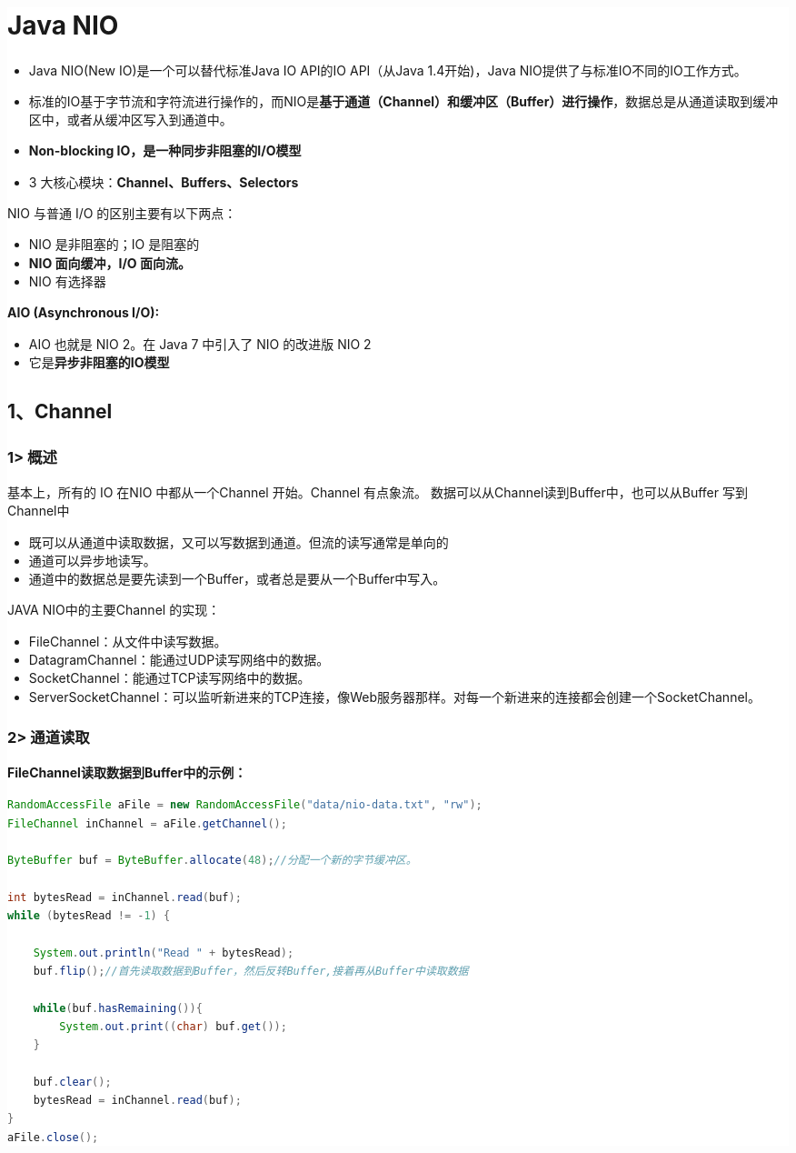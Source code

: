 # Java NIO

*   Java NIO(New IO)是一个可以替代标准Java IO API的IO API（从Java 1.4开始)，Java NIO提供了与标准IO不同的IO工作方式。
*   标准的IO基于字节流和字符流进行操作的，而NIO是**基于通道（Channel）和缓冲区（Buffer）进行操作**，数据总是从通道读取到缓冲区中，或者从缓冲区写入到通道中。

*   **Non-blocking IO，是一种同步非阻塞的I/O模型**
*   3 大核心模块：**Channel、Buffers、Selectors**



NIO 与普通 I/O 的区别主要有以下两点：

*   NIO 是非阻塞的；IO 是阻塞的
*   **NIO 面向缓冲，I/O 面向流。**
*   NIO 有选择器



**AIO (Asynchronous I/O):** 

*   AIO 也就是 NIO 2。在 Java 7 中引入了 NIO 的改进版 NIO 2
*   它是**异步非阻塞的IO模型**



## 1、Channel

### 1> 概述

基本上，所有的 IO 在NIO 中都从一个Channel 开始。Channel 有点象流。 数据可以从Channel读到Buffer中，也可以从Buffer 写到Channel中

*   既可以从通道中读取数据，又可以写数据到通道。但流的读写通常是单向的
*   通道可以异步地读写。
*   通道中的数据总是要先读到一个Buffer，或者总是要从一个Buffer中写入。



JAVA NIO中的主要Channel 的实现：

*   FileChannel：从文件中读写数据。
*   DatagramChannel：能通过UDP读写网络中的数据。
*   SocketChannel：能通过TCP读写网络中的数据。
*   ServerSocketChannel：可以监听新进来的TCP连接，像Web服务器那样。对每一个新进来的连接都会创建一个SocketChannel。

### 2> 通道读取

**FileChannel读取数据到Buffer中的示例：**

```java
RandomAccessFile aFile = new RandomAccessFile("data/nio-data.txt", "rw");
FileChannel inChannel = aFile.getChannel();

ByteBuffer buf = ByteBuffer.allocate(48);//分配一个新的字节缓冲区。

int bytesRead = inChannel.read(buf);
while (bytesRead != -1) {

    System.out.println("Read " + bytesRead);
    buf.flip();//首先读取数据到Buffer，然后反转Buffer,接着再从Buffer中读取数据

    while(buf.hasRemaining()){
        System.out.print((char) buf.get());
    }

    buf.clear();
    bytesRead = inChannel.read(buf);
}
aFile.close();
```
